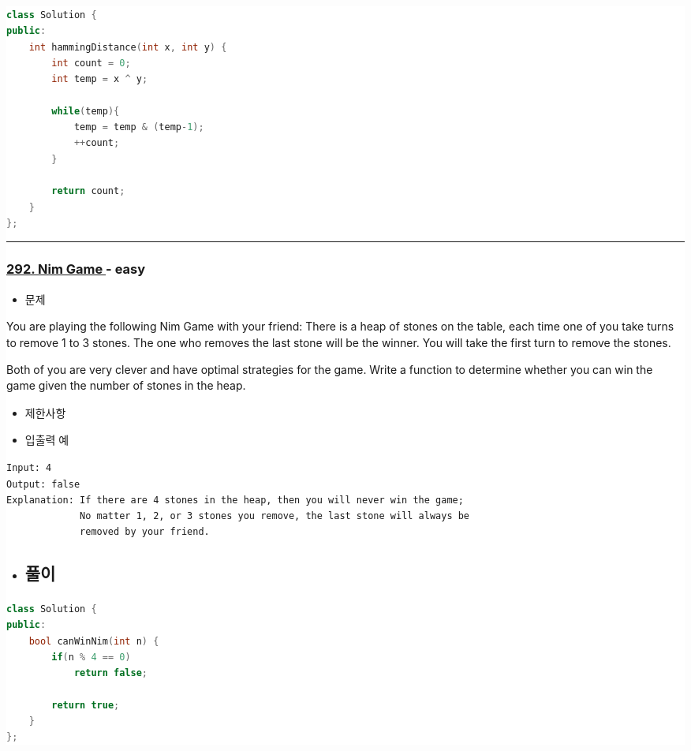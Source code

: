 ```C++
class Solution {
public:
    int hammingDistance(int x, int y) {
        int count = 0;
        int temp = x ^ y;
        
        while(temp){
            temp = temp & (temp-1);
            ++count;
        }
        
        return count;
    }
};
```

----------------------------------

### [ 292. Nim Game ](https://leetcode.com/problems/nim-game/) - easy

- 문제

You are playing the following Nim Game with your friend: There is a heap of stones on the table, each time one of you take turns to remove 1 to 3 stones. The one who removes the last stone will be the winner. You will take the first turn to remove the stones.

Both of you are very clever and have optimal strategies for the game. Write a function to determine whether you can win the game given the number of stones in the heap.

- 제한사항

- 입출력 예
  
```
Input: 4
Output: false 
Explanation: If there are 4 stones in the heap, then you will never win the game;
             No matter 1, 2, or 3 stones you remove, the last stone will always be 
             removed by your friend.
```

- 풀이
  - 

```C++
class Solution {
public:
    bool canWinNim(int n) {
        if(n % 4 == 0)
            return false;
        
        return true;
    }
};
```
